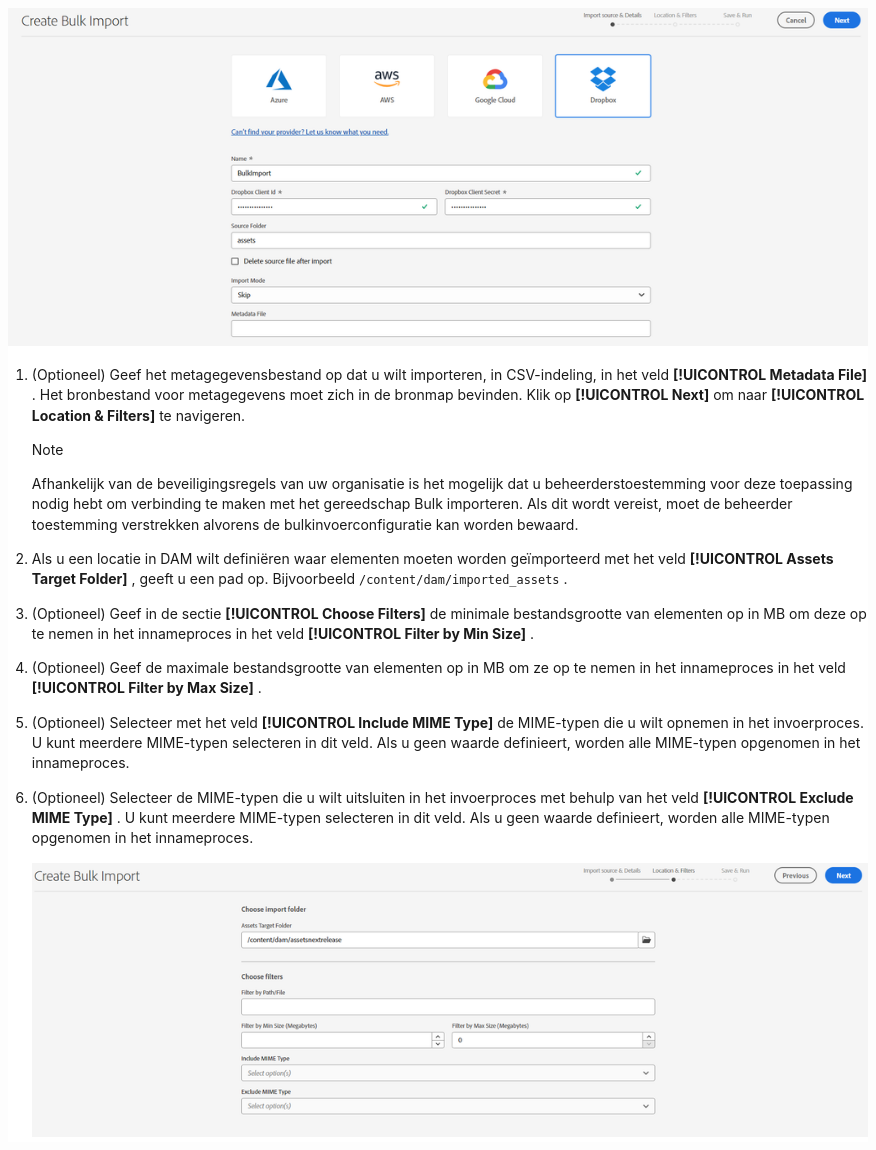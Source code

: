    ![ de brondetails van de Invoer ](/help/assets/assets/bulk-import-source-details.png)

1. (Optioneel) Geef het metagegevensbestand op dat u wilt importeren, in CSV-indeling, in het veld **[!UICONTROL Metadata File]** . Het bronbestand voor metagegevens moet zich in de bronmap bevinden. Klik op **[!UICONTROL Next]** om naar **[!UICONTROL Location & Filters]** te navigeren.

   >[!NOTE]
   >
   >Afhankelijk van de beveiligingsregels van uw organisatie is het mogelijk dat u beheerderstoestemming voor deze toepassing nodig hebt om verbinding te maken met het gereedschap Bulk importeren. Als dit wordt vereist, moet de beheerder toestemming verstrekken alvorens de bulkinvoerconfiguratie kan worden bewaard.

1. Als u een locatie in DAM wilt definiëren waar elementen moeten worden geïmporteerd met het veld **[!UICONTROL Assets Target Folder]** , geeft u een pad op. Bijvoorbeeld `/content/dam/imported_assets` .
1. (Optioneel) Geef in de sectie **[!UICONTROL Choose Filters]** de minimale bestandsgrootte van elementen op in MB om deze op te nemen in het innameproces in het veld **[!UICONTROL Filter by Min Size]** .
1. (Optioneel) Geef de maximale bestandsgrootte van elementen op in MB om ze op te nemen in het innameproces in het veld **[!UICONTROL Filter by Max Size]** .
1. (Optioneel) Selecteer met het veld **[!UICONTROL Include MIME Type]** de MIME-typen die u wilt opnemen in het invoerproces. U kunt meerdere MIME-typen selecteren in dit veld. Als u geen waarde definieert, worden alle MIME-typen opgenomen in het innameproces.

1. (Optioneel) Selecteer de MIME-typen die u wilt uitsluiten in het invoerproces met behulp van het veld **[!UICONTROL Exclude MIME Type]** . U kunt meerdere MIME-typen selecteren in dit veld. Als u geen waarde definieert, worden alle MIME-typen opgenomen in het innameproces.

   ![ Bulk de invoerfilters ](assets/bulk-import-location.png)
